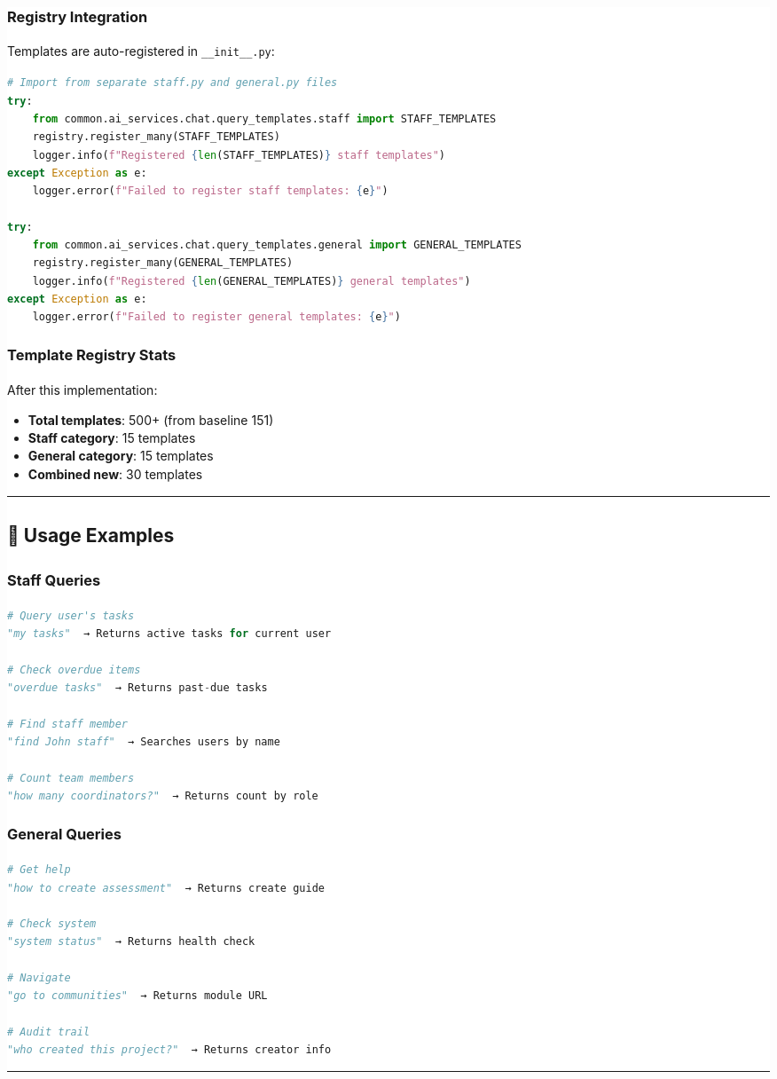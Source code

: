 ### **Registry Integration**
Templates are auto-registered in `__init__.py`:

```python
# Import from separate staff.py and general.py files
try:
    from common.ai_services.chat.query_templates.staff import STAFF_TEMPLATES
    registry.register_many(STAFF_TEMPLATES)
    logger.info(f"Registered {len(STAFF_TEMPLATES)} staff templates")
except Exception as e:
    logger.error(f"Failed to register staff templates: {e}")

try:
    from common.ai_services.chat.query_templates.general import GENERAL_TEMPLATES
    registry.register_many(GENERAL_TEMPLATES)
    logger.info(f"Registered {len(GENERAL_TEMPLATES)} general templates")
except Exception as e:
    logger.error(f"Failed to register general templates: {e}")
```

### **Template Registry Stats**
After this implementation:
- **Total templates**: 500+ (from baseline 151)
- **Staff category**: 15 templates
- **General category**: 15 templates
- **Combined new**: 30 templates

---

## 🚀 Usage Examples

### **Staff Queries**
```python
# Query user's tasks
"my tasks"  → Returns active tasks for current user

# Check overdue items
"overdue tasks"  → Returns past-due tasks

# Find staff member
"find John staff"  → Searches users by name

# Count team members
"how many coordinators?"  → Returns count by role
```

### **General Queries**
```python
# Get help
"how to create assessment"  → Returns create guide

# Check system
"system status"  → Returns health check

# Navigate
"go to communities"  → Returns module URL

# Audit trail
"who created this project?"  → Returns creator info
```

---